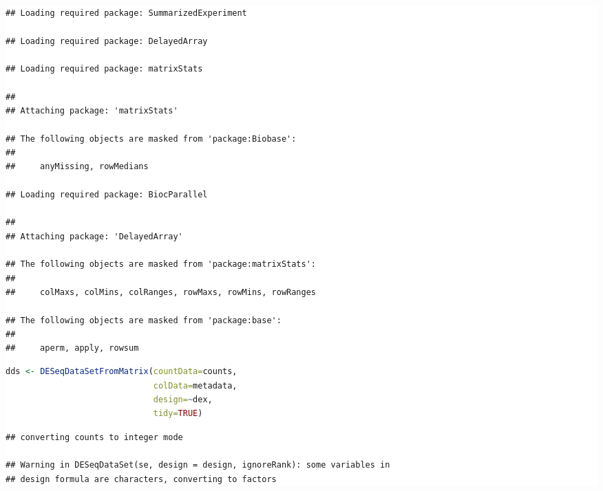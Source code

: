     ## Loading required package: SummarizedExperiment

    ## Loading required package: DelayedArray

    ## Loading required package: matrixStats

    ## 
    ## Attaching package: 'matrixStats'

    ## The following objects are masked from 'package:Biobase':
    ## 
    ##     anyMissing, rowMedians

    ## Loading required package: BiocParallel

    ## 
    ## Attaching package: 'DelayedArray'

    ## The following objects are masked from 'package:matrixStats':
    ## 
    ##     colMaxs, colMins, colRanges, rowMaxs, rowMins, rowRanges

    ## The following objects are masked from 'package:base':
    ## 
    ##     aperm, apply, rowsum

``` r
dds <- DESeqDataSetFromMatrix(countData=counts, 
                              colData=metadata, 
                              design=~dex, 
                              tidy=TRUE)
```

    ## converting counts to integer mode

    ## Warning in DESeqDataSet(se, design = design, ignoreRank): some variables in
    ## design formula are characters, converting to factors
